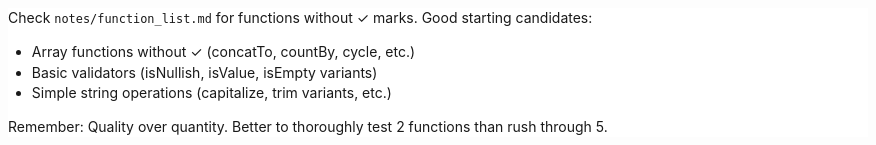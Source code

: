 Check `notes/function_list.md` for functions without ✓ marks. Good starting candidates:

- Array functions without ✓ (concatTo, countBy, cycle, etc.)
- Basic validators (isNullish, isValue, isEmpty variants)
- Simple string operations (capitalize, trim variants, etc.)

Remember: Quality over quantity. Better to thoroughly test 2 functions than rush through 5.
